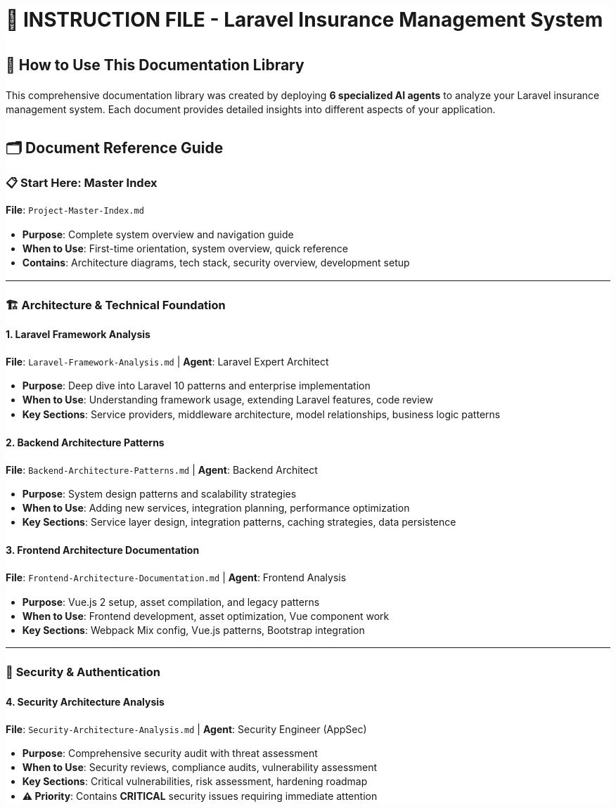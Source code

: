 # 🎯 INSTRUCTION FILE - Laravel Insurance Management System

## 📖 How to Use This Documentation Library

This comprehensive documentation library was created by deploying **6 specialized AI agents** to analyze your Laravel insurance management system. Each document provides detailed insights into different aspects of your application.

## 🗂️ Document Reference Guide

### 📋 **Start Here: Master Index**
**File**: `Project-Master-Index.md`
- **Purpose**: Complete system overview and navigation guide
- **When to Use**: First-time orientation, system overview, quick reference
- **Contains**: Architecture diagrams, tech stack, security overview, development setup

---

### 🏗️ **Architecture & Technical Foundation**

#### 1. **Laravel Framework Analysis**
**File**: `Laravel-Framework-Analysis.md` | **Agent**: Laravel Expert Architect
- **Purpose**: Deep dive into Laravel 10 patterns and enterprise implementation
- **When to Use**: Understanding framework usage, extending Laravel features, code review
- **Key Sections**: Service providers, middleware architecture, model relationships, business logic patterns

#### 2. **Backend Architecture Patterns**
**File**: `Backend-Architecture-Patterns.md` | **Agent**: Backend Architect
- **Purpose**: System design patterns and scalability strategies
- **When to Use**: Adding new services, integration planning, performance optimization
- **Key Sections**: Service layer design, integration patterns, caching strategies, data persistence

#### 3. **Frontend Architecture Documentation**
**File**: `Frontend-Architecture-Documentation.md` | **Agent**: Frontend Analysis
- **Purpose**: Vue.js 2 setup, asset compilation, and legacy patterns
- **When to Use**: Frontend development, asset optimization, Vue component work
- **Key Sections**: Webpack Mix config, Vue.js patterns, Bootstrap integration

---

### 🔐 **Security & Authentication**

#### 4. **Security Architecture Analysis**
**File**: `Security-Architecture-Analysis.md` | **Agent**: Security Engineer (AppSec)
- **Purpose**: Comprehensive security audit with threat assessment
- **When to Use**: Security reviews, compliance audits, vulnerability assessment
- **Key Sections**: Critical vulnerabilities, risk assessment, hardening roadmap
- **⚠️ Priority**: Contains **CRITICAL** security issues requiring immediate attention
